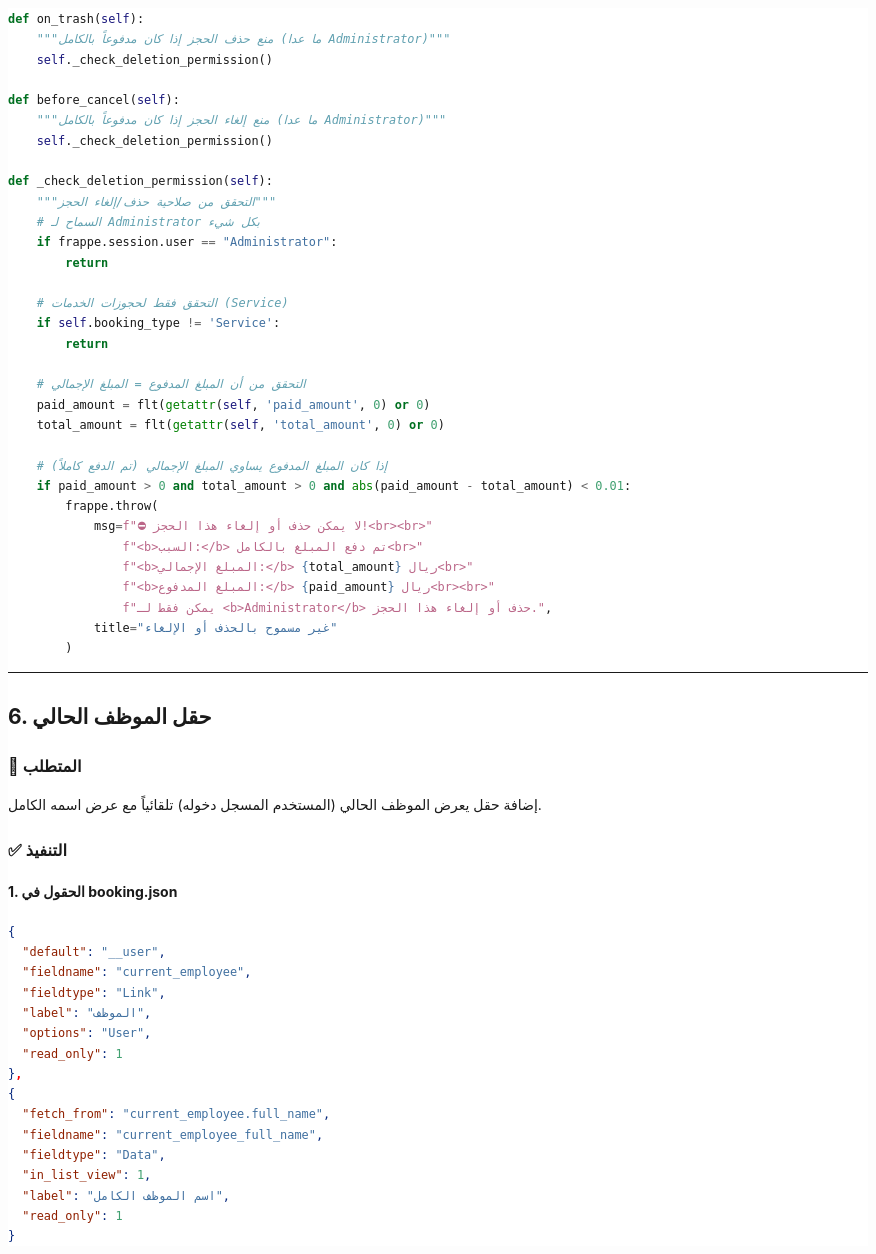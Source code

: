 ```python
def on_trash(self):
	"""منع حذف الحجز إذا كان مدفوعاً بالكامل (ما عدا Administrator)"""
	self._check_deletion_permission()

def before_cancel(self):
	"""منع إلغاء الحجز إذا كان مدفوعاً بالكامل (ما عدا Administrator)"""
	self._check_deletion_permission()

def _check_deletion_permission(self):
	"""التحقق من صلاحية حذف/إلغاء الحجز"""
	# السماح لـ Administrator بكل شيء
	if frappe.session.user == "Administrator":
		return
	
	# التحقق فقط لحجوزات الخدمات (Service)
	if self.booking_type != 'Service':
		return
	
	# التحقق من أن المبلغ المدفوع = المبلغ الإجمالي
	paid_amount = flt(getattr(self, 'paid_amount', 0) or 0)
	total_amount = flt(getattr(self, 'total_amount', 0) or 0)
	
	# إذا كان المبلغ المدفوع يساوي المبلغ الإجمالي (تم الدفع كاملاً)
	if paid_amount > 0 and total_amount > 0 and abs(paid_amount - total_amount) < 0.01:
		frappe.throw(
			msg=f"⛔ لا يمكن حذف أو إلغاء هذا الحجز!<br><br>"
				f"<b>السبب:</b> تم دفع المبلغ بالكامل<br>"
				f"<b>المبلغ الإجمالي:</b> {total_amount} ريال<br>"
				f"<b>المبلغ المدفوع:</b> {paid_amount} ريال<br><br>"
				f"يمكن فقط لـ <b>Administrator</b> حذف أو إلغاء هذا الحجز.",
			title="غير مسموح بالحذف أو الإلغاء"
		)
```

---

## 6. حقل الموظف الحالي

### 📝 المتطلب

إضافة حقل يعرض الموظف الحالي (المستخدم المسجل دخوله) تلقائياً مع عرض اسمه الكامل.

### ✅ التنفيذ

#### 1. الحقول في booking.json

```json
{
  "default": "__user",
  "fieldname": "current_employee",
  "fieldtype": "Link",
  "label": "الموظف",
  "options": "User",
  "read_only": 1
},
{
  "fetch_from": "current_employee.full_name",
  "fieldname": "current_employee_full_name",
  "fieldtype": "Data",
  "in_list_view": 1,
  "label": "اسم الموظف الكامل",
  "read_only": 1
}
```